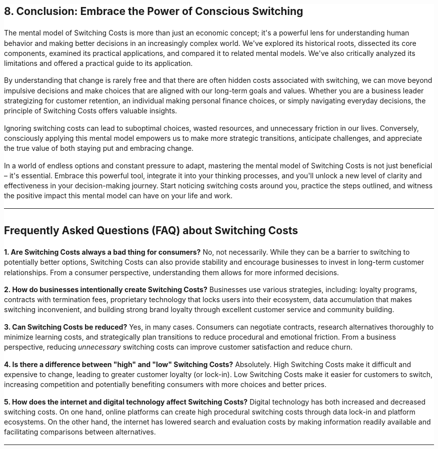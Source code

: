 ## 8. Conclusion: Embrace the Power of Conscious Switching

The mental model of Switching Costs is more than just an economic concept; it's a powerful lens for understanding human behavior and making better decisions in an increasingly complex world. We've explored its historical roots, dissected its core components, examined its practical applications, and compared it to related mental models.  We've also critically analyzed its limitations and offered a practical guide to its application.

By understanding that change is rarely free and that there are often hidden costs associated with switching, we can move beyond impulsive decisions and make choices that are aligned with our long-term goals and values.  Whether you are a business leader strategizing for customer retention, an individual making personal finance choices, or simply navigating everyday decisions, the principle of Switching Costs offers valuable insights.

Ignoring switching costs can lead to suboptimal choices, wasted resources, and unnecessary friction in our lives.  Conversely, consciously applying this mental model empowers us to make more strategic transitions, anticipate challenges, and appreciate the true value of both staying put and embracing change.

In a world of endless options and constant pressure to adapt, mastering the mental model of Switching Costs is not just beneficial – it's essential.  Embrace this powerful tool, integrate it into your thinking processes, and you'll unlock a new level of clarity and effectiveness in your decision-making journey.  Start noticing switching costs around you, practice the steps outlined, and witness the positive impact this mental model can have on your life and work.

---

## Frequently Asked Questions (FAQ) about Switching Costs

**1. Are Switching Costs always a bad thing for consumers?**
No, not necessarily. While they can be a barrier to switching to potentially better options, Switching Costs can also provide stability and encourage businesses to invest in long-term customer relationships.  From a consumer perspective, understanding them allows for more informed decisions.

**2. How do businesses intentionally create Switching Costs?**
Businesses use various strategies, including: loyalty programs, contracts with termination fees, proprietary technology that locks users into their ecosystem, data accumulation that makes switching inconvenient, and building strong brand loyalty through excellent customer service and community building.

**3. Can Switching Costs be reduced?**
Yes, in many cases.  Consumers can negotiate contracts, research alternatives thoroughly to minimize learning costs, and strategically plan transitions to reduce procedural and emotional friction.  From a business perspective, reducing *unnecessary* switching costs can improve customer satisfaction and reduce churn.

**4. Is there a difference between "high" and "low" Switching Costs?**
Absolutely. High Switching Costs make it difficult and expensive to change, leading to greater customer loyalty (or lock-in). Low Switching Costs make it easier for customers to switch, increasing competition and potentially benefiting consumers with more choices and better prices.

**5. How does the internet and digital technology affect Switching Costs?**
Digital technology has both increased and decreased switching costs.  On one hand, online platforms can create high procedural switching costs through data lock-in and platform ecosystems.  On the other hand, the internet has lowered search and evaluation costs by making information readily available and facilitating comparisons between alternatives.

---